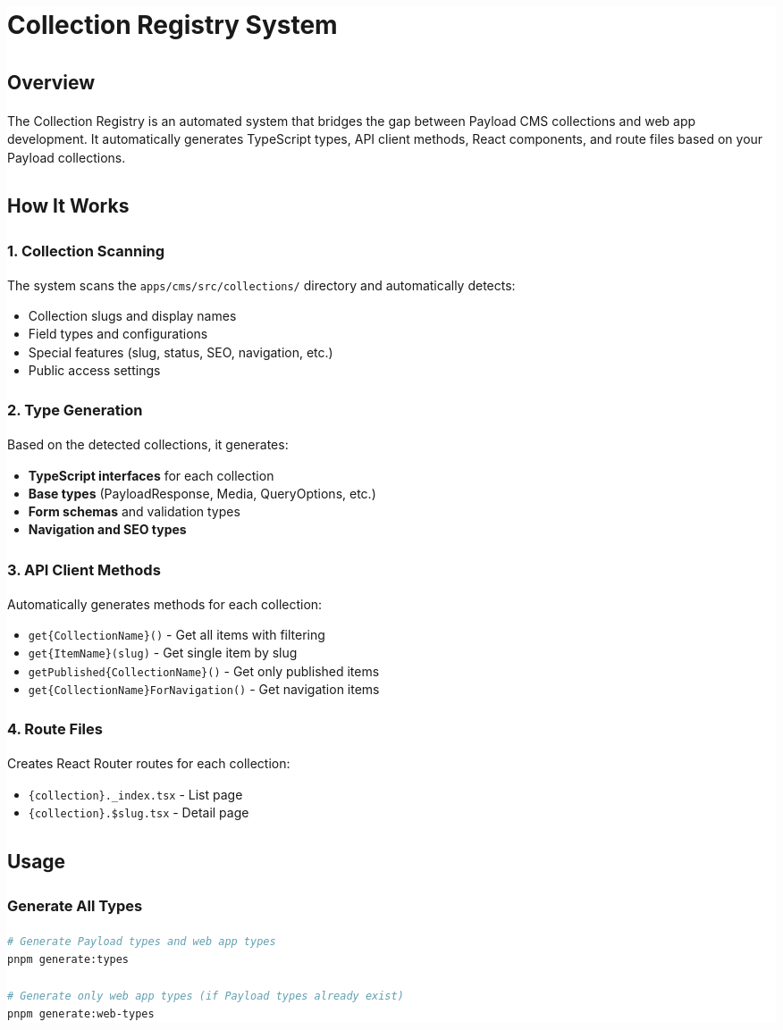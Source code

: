 # Collection Registry System

## Overview

The Collection Registry is an automated system that bridges the gap between Payload CMS collections and web app development. It automatically generates TypeScript types, API client methods, React components, and route files based on your Payload collections.

## How It Works

### 1. Collection Scanning

The system scans the `apps/cms/src/collections/` directory and automatically detects:

- Collection slugs and display names
- Field types and configurations
- Special features (slug, status, SEO, navigation, etc.)
- Public access settings

### 2. Type Generation

Based on the detected collections, it generates:

- **TypeScript interfaces** for each collection
- **Base types** (PayloadResponse, Media, QueryOptions, etc.)
- **Form schemas** and validation types
- **Navigation and SEO types**

### 3. API Client Methods

Automatically generates methods for each collection:

- `get{CollectionName}()` - Get all items with filtering
- `get{ItemName}(slug)` - Get single item by slug
- `getPublished{CollectionName}()` - Get only published items
- `get{CollectionName}ForNavigation()` - Get navigation items

### 4. Route Files

Creates React Router routes for each collection:

- `{collection}._index.tsx` - List page
- `{collection}.$slug.tsx` - Detail page

## Usage

### Generate All Types

```bash
# Generate Payload types and web app types
pnpm generate:types

# Generate only web app types (if Payload types already exist)
pnpm generate:web-types
```
